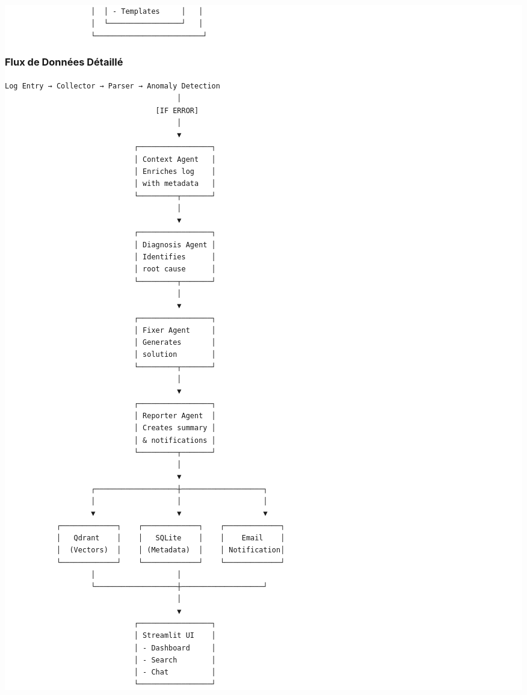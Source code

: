 ```
                    │  │ - Templates     │   │
                    │  └─────────────────┘   │
                    └─────────────────────────┘
```

### Flux de Données Détaillé

```
Log Entry → Collector → Parser → Anomaly Detection
                                        │
                                   [IF ERROR]
                                        │
                                        ▼
                              ┌─────────────────┐
                              │ Context Agent   │
                              │ Enriches log    │
                              │ with metadata   │
                              └─────────┬───────┘
                                        │
                                        ▼
                              ┌─────────────────┐
                              │ Diagnosis Agent │
                              │ Identifies      │
                              │ root cause      │
                              └─────────┬───────┘
                                        │
                                        ▼
                              ┌─────────────────┐
                              │ Fixer Agent     │
                              │ Generates       │
                              │ solution        │
                              └─────────┬───────┘
                                        │
                                        ▼
                              ┌─────────────────┐
                              │ Reporter Agent  │
                              │ Creates summary │
                              │ & notifications │
                              └─────────┬───────┘
                                        │
                                        ▼
                    ┌───────────────────┼───────────────────┐
                    │                   │                   │
                    ▼                   ▼                   ▼
            ┌─────────────┐    ┌─────────────┐    ┌─────────────┐
            │   Qdrant    │    │   SQLite    │    │    Email    │
            │  (Vectors)  │    │ (Metadata)  │    │ Notification│
            └─────────────┘    └─────────────┘    └─────────────┘
                    │                   │                   
                    └───────────────────┼───────────────────┘
                                        │
                                        ▼
                              ┌─────────────────┐
                              │ Streamlit UI    │
                              │ - Dashboard     │
                              │ - Search        │
                              │ - Chat          │
                              └─────────────────┘
```
